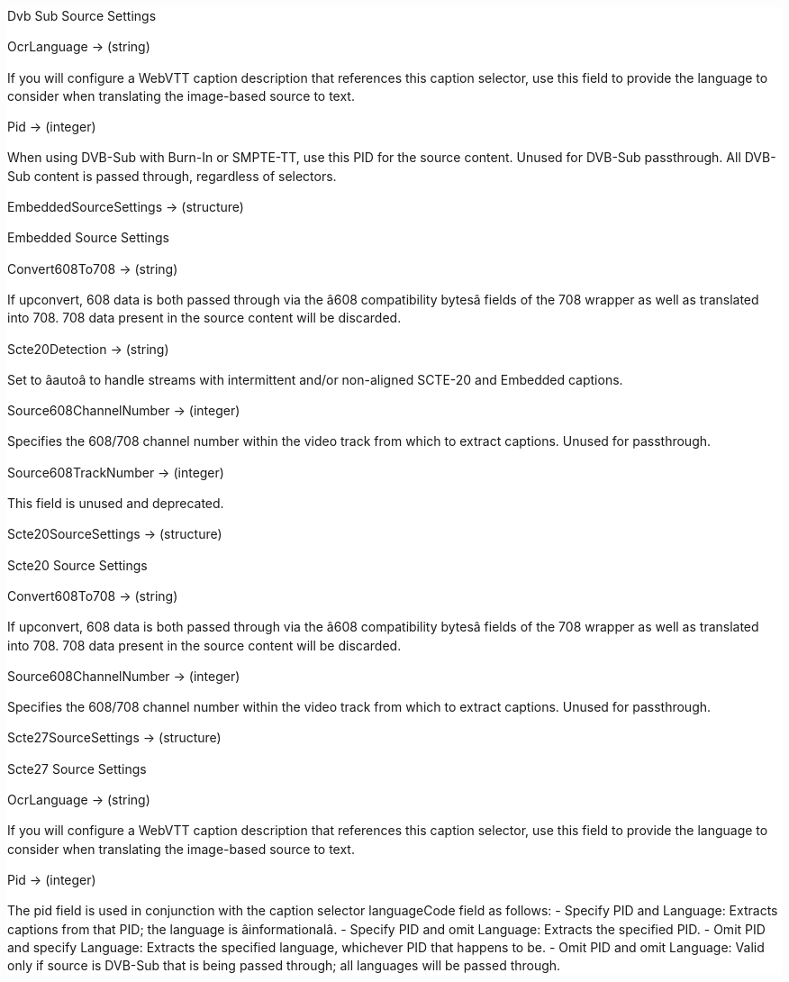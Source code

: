 Dvb Sub Source Settings

OcrLanguage -> (string)

If you will configure a WebVTT caption description that references this caption selector, use this field to provide the language to consider when translating the image-based source to text.

Pid -> (integer)

When using DVB-Sub with Burn-In or SMPTE-TT, use this PID for the source content. Unused for DVB-Sub passthrough. All DVB-Sub content is passed through, regardless of selectors.

EmbeddedSourceSettings -> (structure)

Embedded Source Settings

Convert608To708 -> (string)

If upconvert, 608 data is both passed through via the â608 compatibility bytesâ fields of the 708 wrapper as well as translated into 708. 708 data present in the source content will be discarded.

Scte20Detection -> (string)

Set to âautoâ to handle streams with intermittent and/or non-aligned SCTE-20 and Embedded captions.

Source608ChannelNumber -> (integer)

Specifies the 608/708 channel number within the video track from which to extract captions. Unused for passthrough.

Source608TrackNumber -> (integer)

This field is unused and deprecated.

Scte20SourceSettings -> (structure)

Scte20 Source Settings

Convert608To708 -> (string)

If upconvert, 608 data is both passed through via the â608 compatibility bytesâ fields of the 708 wrapper as well as translated into 708. 708 data present in the source content will be discarded.

Source608ChannelNumber -> (integer)

Specifies the 608/708 channel number within the video track from which to extract captions. Unused for passthrough.

Scte27SourceSettings -> (structure)

Scte27 Source Settings

OcrLanguage -> (string)

If you will configure a WebVTT caption description that references this caption selector, use this field to provide the language to consider when translating the image-based source to text.

Pid -> (integer)

The pid field is used in conjunction with the caption selector languageCode field as follows: - Specify PID and Language: Extracts captions from that PID; the language is âinformationalâ. - Specify PID and omit Language: Extracts the specified PID. - Omit PID and specify Language: Extracts the specified language, whichever PID that happens to be. - Omit PID and omit Language: Valid only if source is DVB-Sub that is being passed through; all languages will be passed through.
